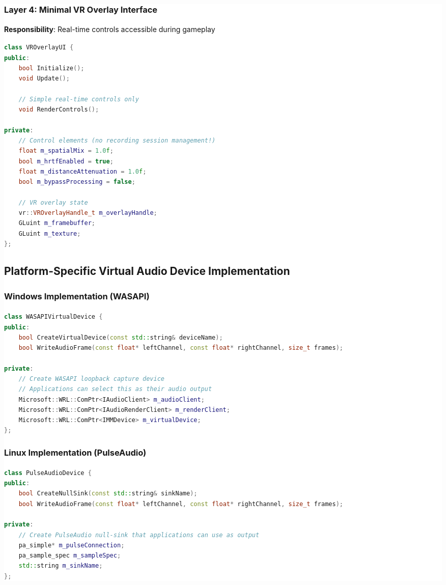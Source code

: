 ### Layer 4: Minimal VR Overlay Interface
**Responsibility**: Real-time controls accessible during gameplay

```cpp
class VROverlayUI {
public:
    bool Initialize();
    void Update();

    // Simple real-time controls only
    void RenderControls();

private:
    // Control elements (no recording session management!)
    float m_spatialMix = 1.0f;
    bool m_hrtfEnabled = true;
    float m_distanceAttenuation = 1.0f;
    bool m_bypassProcessing = false;

    // VR overlay state
    vr::VROverlayHandle_t m_overlayHandle;
    GLuint m_framebuffer;
    GLuint m_texture;
};
```

## Platform-Specific Virtual Audio Device Implementation

### Windows Implementation (WASAPI)
```cpp
class WASAPIVirtualDevice {
public:
    bool CreateVirtualDevice(const std::string& deviceName);
    bool WriteAudioFrame(const float* leftChannel, const float* rightChannel, size_t frames);

private:
    // Create WASAPI loopback capture device
    // Applications can select this as their audio output
    Microsoft::WRL::ComPtr<IAudioClient> m_audioClient;
    Microsoft::WRL::ComPtr<IAudioRenderClient> m_renderClient;
    Microsoft::WRL::ComPtr<IMMDevice> m_virtualDevice;
};
```

### Linux Implementation (PulseAudio)
```cpp
class PulseAudioDevice {
public:
    bool CreateNullSink(const std::string& sinkName);
    bool WriteAudioFrame(const float* leftChannel, const float* rightChannel, size_t frames);

private:
    // Create PulseAudio null-sink that applications can use as output
    pa_simple* m_pulseConnection;
    pa_sample_spec m_sampleSpec;
    std::string m_sinkName;
};
```
